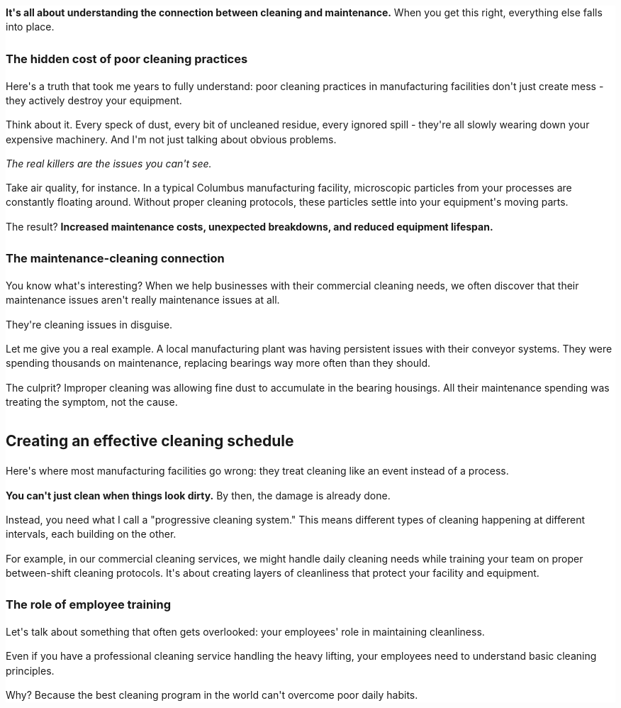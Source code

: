 **It's all about understanding the connection between cleaning and maintenance.** When you get this right, everything else falls into place.

### The hidden cost of poor cleaning practices

Here's a truth that took me years to fully understand: poor cleaning practices in manufacturing facilities don't just create mess - they actively destroy your equipment.

Think about it. Every speck of dust, every bit of uncleaned residue, every ignored spill - they're all slowly wearing down your expensive machinery. And I'm not just talking about obvious problems.

*The real killers are the issues you can't see.*

Take air quality, for instance. In a typical Columbus manufacturing facility, microscopic particles from your processes are constantly floating around. Without proper cleaning protocols, these particles settle into your equipment's moving parts.

The result? **Increased maintenance costs, unexpected breakdowns, and reduced equipment lifespan.**

### The maintenance-cleaning connection

You know what's interesting? When we help businesses with their commercial cleaning needs, we often discover that their maintenance issues aren't really maintenance issues at all.

They're cleaning issues in disguise.

Let me give you a real example. A local manufacturing plant was having persistent issues with their conveyor systems. They were spending thousands on maintenance, replacing bearings way more often than they should.

The culprit? Improper cleaning was allowing fine dust to accumulate in the bearing housings. All their maintenance spending was treating the symptom, not the cause.

## Creating an effective cleaning schedule

Here's where most manufacturing facilities go wrong: they treat cleaning like an event instead of a process.

**You can't just clean when things look dirty.** By then, the damage is already done.

Instead, you need what I call a "progressive cleaning system." This means different types of cleaning happening at different intervals, each building on the other.

For example, in our commercial cleaning services, we might handle daily cleaning needs while training your team on proper between-shift cleaning protocols. It's about creating layers of cleanliness that protect your facility and equipment.

### The role of employee training

Let's talk about something that often gets overlooked: your employees' role in maintaining cleanliness.

Even if you have a professional cleaning service handling the heavy lifting, your employees need to understand basic cleaning principles.

Why? Because the best cleaning program in the world can't overcome poor daily habits.
